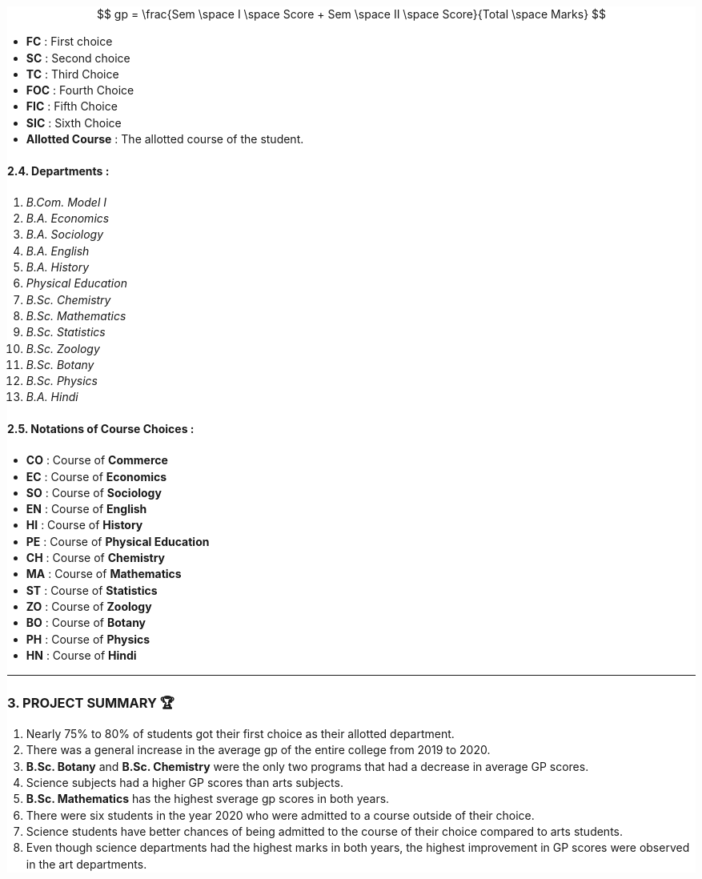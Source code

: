  $$
gp = \frac{Sem \space I \space Score + Sem \space II \space Score}{Total \space Marks}
$$

    
  - **FC**  : First choice
  - **SC** : Second choice
  - **TC** : Third Choice
  - **FOC** : Fourth Choice
  - **FIC** : Fifth Choice
  - **SIC** : Sixth Choice
  - **Allotted Course** : The allotted course of the student.

#### **2.4. Departments :**

  1. *B.Com. Model I*
  2. *B.A. Economics*
  3. *B.A. Sociology*
  4. *B.A. English*
  5. *B.A. History*
  6. *Physical Education*
  7. *B.Sc. Chemistry*
  8. *B.Sc. Mathematics*
  9. *B.Sc. Statistics*
  10. *B.Sc. Zoology*
  11. *B.Sc. Botany*
  12. *B.Sc. Physics*
  13. *B.A. Hindi*
  
#### **2.5. Notations of Course Choices :**
  
  - **CO** : Course of **Commerce**
  - **EC** : Course of **Economics**
  - **SO** : Course of **Sociology**
  - **EN** : Course of **English**
  - **HI** : Course of **History**
  - **PE** : Course of **Physical Education**
  - **CH** : Course of **Chemistry**
  - **MA** : Course of **Mathematics**
  - **ST** : Course of **Statistics**
  - **ZO** : Course of **Zoology**
  - **BO** : Course of **Botany**
  - **PH** : Course of **Physics**
  - **HN** : Course of **Hindi**

***
### **3. PROJECT SUMMARY** 🏆
  1. Nearly 75% to 80% of students got their first choice as their allotted department.
  2. There was a general increase in the average gp of the entire college from 2019 to 2020.
  3. **B.Sc. Botany** and **B.Sc. Chemistry** were the only two programs that had a decrease in average GP scores.
  4. Science subjects had a higher GP scores than arts subjects.
  5. **B.Sc. Mathematics** has the highest sverage gp scores in both years.
  6. There were six students in the year 2020 who were admitted to a course outside of their choice.
  7. Science students have better chances of being admitted to the course of their choice compared to arts students.
  8. Even though science departments had the highest marks in both years, the highest improvement in GP scores were observed in the art departments.
